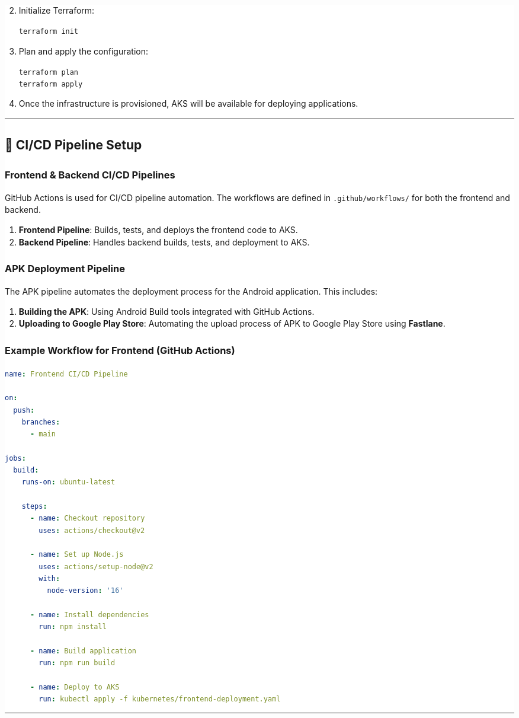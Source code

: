 2. Initialize Terraform:
   ```bash
   terraform init
   ```

3. Plan and apply the configuration:
   ```bash
   terraform plan
   terraform apply
   ```

4. Once the infrastructure is provisioned, AKS will be available for deploying applications.

---

## 🔧 CI/CD Pipeline Setup

### Frontend & Backend CI/CD Pipelines
GitHub Actions is used for CI/CD pipeline automation. The workflows are defined in `.github/workflows/` for both the frontend and backend.

1. **Frontend Pipeline**: Builds, tests, and deploys the frontend code to AKS.
2. **Backend Pipeline**: Handles backend builds, tests, and deployment to AKS.

### APK Deployment Pipeline
The APK pipeline automates the deployment process for the Android application. This includes:
1. **Building the APK**: Using Android Build tools integrated with GitHub Actions.
2. **Uploading to Google Play Store**: Automating the upload process of APK to Google Play Store using **Fastlane**.

### Example Workflow for Frontend (GitHub Actions)
```yaml
name: Frontend CI/CD Pipeline

on:
  push:
    branches:
      - main

jobs:
  build:
    runs-on: ubuntu-latest

    steps:
      - name: Checkout repository
        uses: actions/checkout@v2

      - name: Set up Node.js
        uses: actions/setup-node@v2
        with:
          node-version: '16'

      - name: Install dependencies
        run: npm install

      - name: Build application
        run: npm run build

      - name: Deploy to AKS
        run: kubectl apply -f kubernetes/frontend-deployment.yaml
```

---
